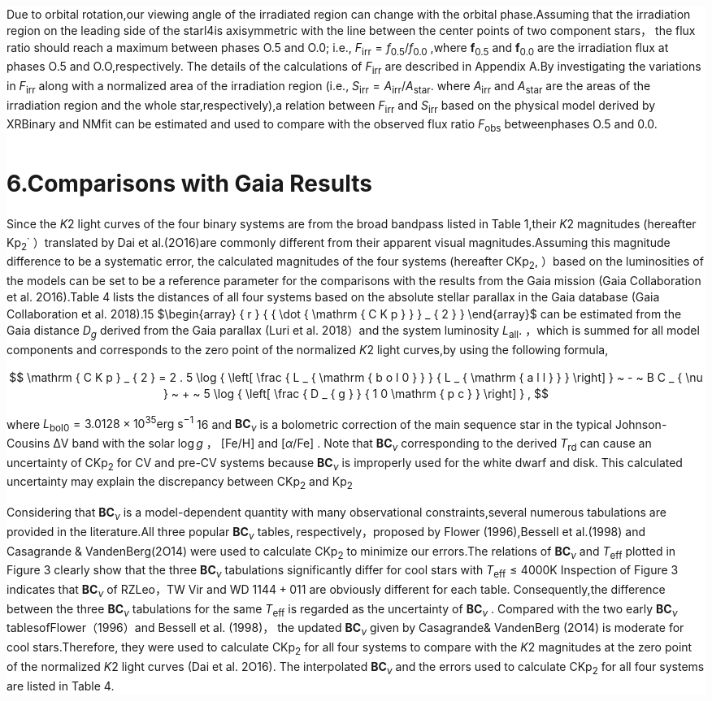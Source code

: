 Due to orbital rotation,our viewing angle of the irradiated region can change with the orbital phase.Assuming that the irradiation region on the leading side of the starl4is axisymmetric with the line between the center points of two component stars， the flux ratio should reach a maximum between phases O.5 and O.0; i.e., $F _ { \mathrm { i r r } } = f _ { 0 . 5 } / f _ { 0 . 0 }$ ,where $\mathbf { f } _ { 0 . 5 }$ and $\mathbf { f } _ { 0 . 0 }$ are the irradiation flux at phases O.5 and O.O,respectively. The details of the calculations of $F _ { \mathrm { i r r } }$ are described in Appendix A.By investigating the variations in $F _ { \mathrm { i r r } }$ along with a normalized area of the irradiation region (i.e., $S _ { \mathrm { i r r } } = A _ { \mathrm { i r r } } / A _ { \mathrm { s t a r } } .$ where $A _ { \mathrm { i r r } }$ and $A _ { \mathrm { s t a r } }$ are the areas of the irradiation region and the whole star,respectively),a relation between $F _ { \mathrm { i r r } }$ and $S _ { \mathrm { i r r } }$ based on the physical model derived by XRBinary and NMfit can be estimated and used to compare with the observed flux ratio $F _ { \mathrm { o b s } }$ betweenphases O.5 and 0.0.

# 6.Comparisons with Gaia Results

Since the $K 2$ light curves of the four binary systems are from the broad bandpass listed in Table 1,their $K 2$ magnitudes (hereafter $\mathrm { K p } _ { 2 } ^ { \cdot }$ ）translated by Dai et al.(2O16)are commonly different from their apparent visual magnitudes.Assuming this magnitude difference to be a systematic error, the calculated magnitudes of the four systems (hereafter $\mathrm { C K p } _ { 2 } ,$ ）based on the luminosities of the models can be set to be a reference parameter for the comparisons with the results from the Gaia mission (Gaia Collaboration et al. 2O16).Table 4 lists the distances of all four systems based on the absolute stellar parallax in the Gaia database (Gaia Collaboration et al. 2018).15 $\begin{array} { r } { { \dot { \mathrm { C K p } } } _ { 2 } } \end{array}$ can be estimated from the Gaia distance $D _ { g }$ derived from the Gaia parallax (Luri et al. 2018）and the system luminosity $L _ { \mathrm { a l l } } .$ ，which is summed for all model components and corresponds to the zero point of the normalized $K 2$ light curves,by using the following formula,

$$
\mathrm { C K p } _ { 2 } = 2 . 5 \log { \left[ \frac { L _ { \mathrm { b o l 0 } } } { L _ { \mathrm { a l l } } } \right] } ~ - ~ B C _ { \nu } ~ + ~ 5 \log { \left[ \frac { D _ { g } } { 1 0 \mathrm { p c } } \right] } ,
$$

where $L _ { \mathrm { b o l 0 } } = 3 . 0 1 2 8 \times 1 0 ^ { 3 5 } \mathrm { e r g ~ s } ^ { - 1 }$ 16 and $\mathbf { B C } _ { \nu }$ is a bolometric correction of the main sequence star in the typical Johnson-Cousins $\mathrm { \Delta V }$ band with the solar $\log g$ ， $\mathrm { [ F e / H ] }$ and $[ \alpha / \mathrm { F e } ]$ . Note that $\mathbf { B C } _ { \nu }$ corresponding to the derived $T _ { \mathrm { r d } }$ can cause an uncertainty of $\mathrm { C K p } _ { 2 }$ for CV and pre-CV systems because $\mathbf { B C } _ { \nu }$ is improperly used for the white dwarf and disk. This calculated uncertainty may explain the discrepancy between $\mathrm { C K p } _ { 2 }$ and $\mathrm { K p } _ { 2 }$

Considering that $\mathbf { B C } _ { \nu }$ is a model-dependent quantity with many observational constraints,several numerous tabulations are provided in the literature.All three popular $\mathbf { B C } _ { \nu }$ tables, respectively，proposed by Flower (1996),Bessell et al.(1998) and Casagrande & VandenBerg(2O14) were used to calculate $\mathrm { C K p } _ { 2 }$ to minimize our errors.The relations of $\mathbf { B C } _ { \nu }$ and $T _ { \mathrm { e f f } }$ plotted in Figure 3 clearly show that the three $\mathbf { B C } _ { \nu }$ tabulations significantly differ for cool stars with $T _ { \mathrm { e f f } } \leqslant 4 0 0 0 \mathrm { K }$ Inspection of Figure 3 indicates that $\mathbf { B C } _ { \nu }$ of RZLeo，TW Vir and WD $1 1 4 4 + 0 1 1$ are obviously different for each table. Consequently,the difference between the three $\mathbf { B C } _ { \nu }$ tabulations for the same $T _ { \mathrm { e f f } }$ is regarded as the uncertainty of $\mathbf { B C } _ { \nu }$ . Compared with the two early $\mathbf { B C } _ { \nu }$ tablesofFlower（1996）and Bessell et al. (1998)， the updated $\mathbf { B C } _ { \nu }$ given by Casagrande& VandenBerg (2O14) is moderate for cool stars.Therefore, they were used to calculate $\mathrm { C K p } _ { 2 }$ for all four systems to compare with the $K 2$ magnitudes at the zero point of the normalized $K 2$ light curves (Dai et al. 2O16). The interpolated $\mathbf { B C } _ { \nu }$ and the errors used to calculate $\mathrm { C K p } _ { 2 }$ for all four systems are listed in Table 4.

